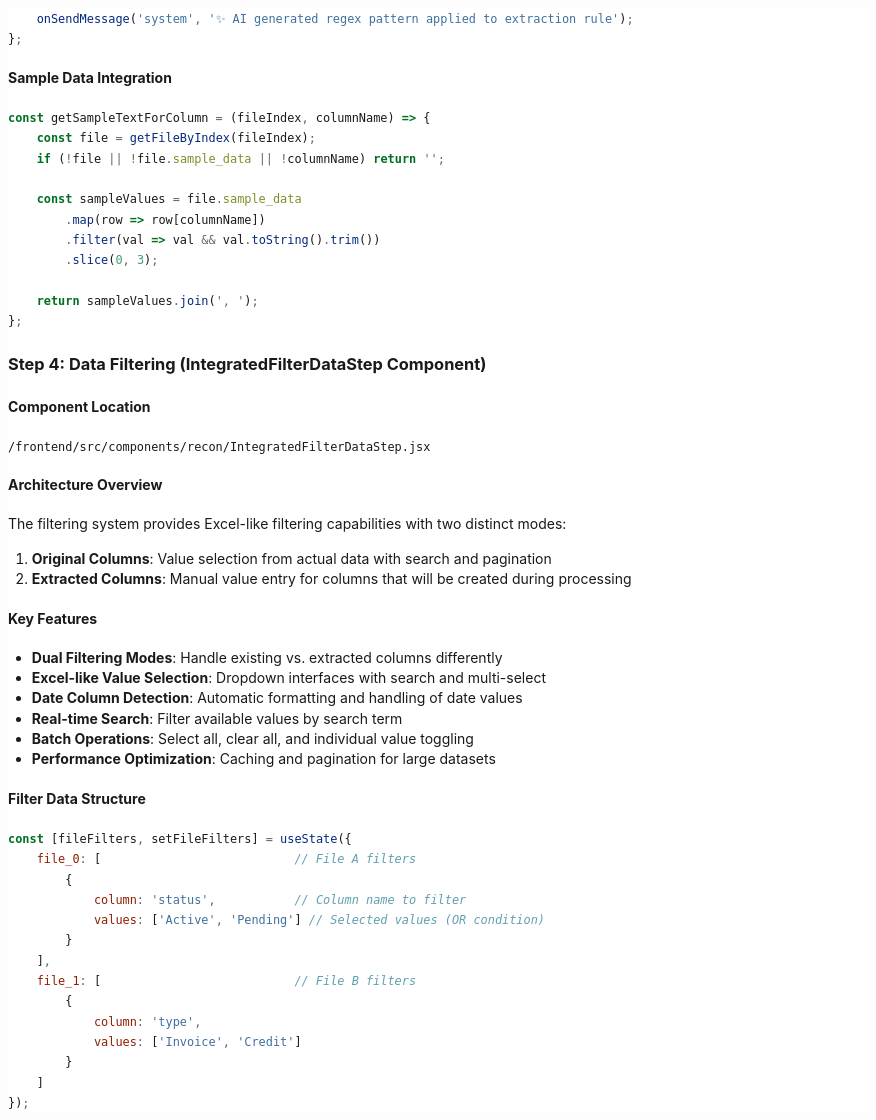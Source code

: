 ```javascript
    onSendMessage('system', '✨ AI generated regex pattern applied to extraction rule');
};
```

#### Sample Data Integration
```javascript
const getSampleTextForColumn = (fileIndex, columnName) => {
    const file = getFileByIndex(fileIndex);
    if (!file || !file.sample_data || !columnName) return '';

    const sampleValues = file.sample_data
        .map(row => row[columnName])
        .filter(val => val && val.toString().trim())
        .slice(0, 3);

    return sampleValues.join(', ');
};
```

### Step 4: Data Filtering (IntegratedFilterDataStep Component)

#### Component Location
`/frontend/src/components/recon/IntegratedFilterDataStep.jsx`

#### Architecture Overview
The filtering system provides Excel-like filtering capabilities with two distinct modes:
1. **Original Columns**: Value selection from actual data with search and pagination
2. **Extracted Columns**: Manual value entry for columns that will be created during processing

#### Key Features
- **Dual Filtering Modes**: Handle existing vs. extracted columns differently
- **Excel-like Value Selection**: Dropdown interfaces with search and multi-select
- **Date Column Detection**: Automatic formatting and handling of date values
- **Real-time Search**: Filter available values by search term
- **Batch Operations**: Select all, clear all, and individual value toggling
- **Performance Optimization**: Caching and pagination for large datasets

#### Filter Data Structure
```javascript
const [fileFilters, setFileFilters] = useState({
    file_0: [                           // File A filters
        {
            column: 'status',           // Column name to filter
            values: ['Active', 'Pending'] // Selected values (OR condition)
        }
    ],
    file_1: [                           // File B filters
        {
            column: 'type',
            values: ['Invoice', 'Credit']
        }
    ]
});
```
